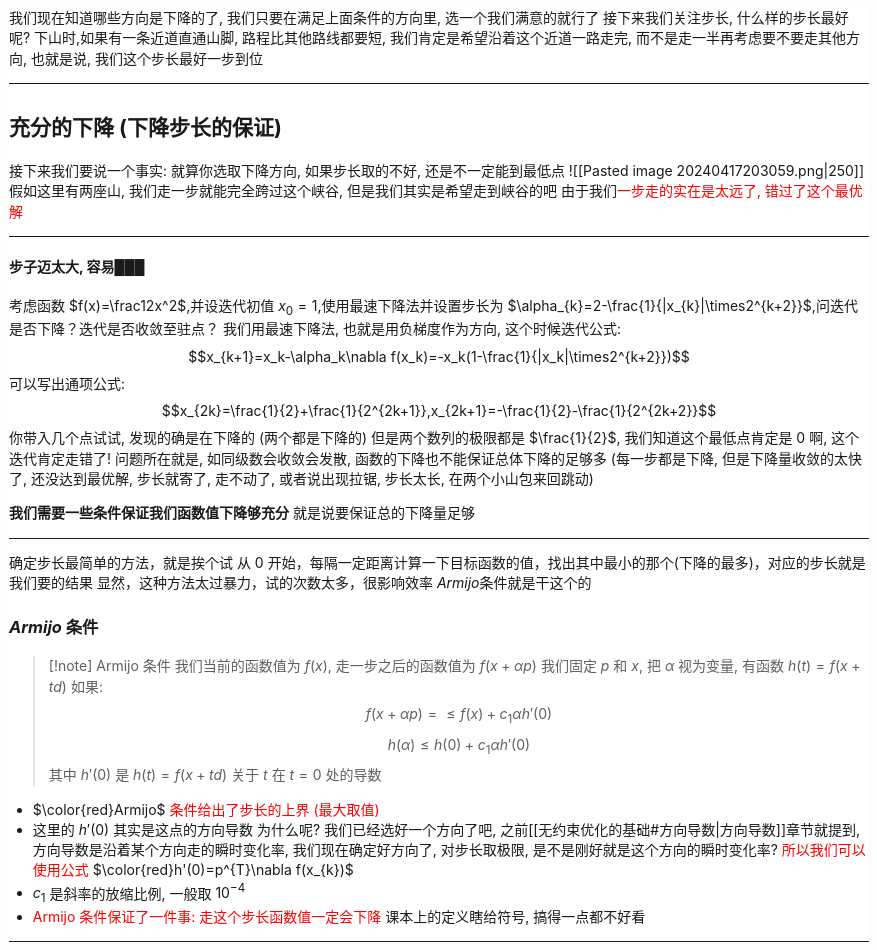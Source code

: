 我们现在知道哪些方向是下降的了, 我们只要在满足上面条件的方向里, 选一个我们满意的就行了
接下来我们关注步长, 什么样的步长最好呢?
下山时,如果有一条近道直通山脚, 路程比其他路线都要短, 我们肯定是希望沿着这个近道一路走完, 而不是走一半再考虑要不要走其他方向, 也就是说, 我们这个步长最好一步到位

---
## 充分的下降 (下降步长的保证)
接下来我们要说一个事实: 就算你选取下降方向, 如果步长取的不好, 还是不一定能到最低点 
![[Pasted image 20240417203059.png|250]]
假如这里有两座山, 我们走一步就能完全跨过这个峡谷, 但是我们其实是希望走到峡谷的吧
由于我们<font color="#ff0000">一步走的实在是太远了, 错过了这个最优解</font>

---
#### 步子迈太大, 容易███
考虑函数 $f(x)=\frac12x^2$,并设迭代初值 $x_0=1$,使用最速下降法并设置步长为 $\alpha_{k}=2-\frac{1}{|x_{k}|\times2^{k+2}}$,问迭代是否下降？迭代是否收敛至驻点？
我们用最速下降法, 也就是用负梯度作为方向, 这个时候迭代公式:
$$x_{k+1}=x_k-\alpha_k\nabla f(x_k)=-x_k(1-\frac{1}{|x_k|\times2^{k+2}})$$
可以写出通项公式:
$$x_{2k}=\frac{1}{2}+\frac{1}{2^{2k+1}},x_{2k+1}=-\frac{1}{2}-\frac{1}{2^{2k+2}}$$
你带入几个点试试, 发现的确是在下降的 (两个都是下降的)
但是两个数列的极限都是 $\frac{1}{2}$, 我们知道这个最低点肯定是 $0$ 啊, 这个迭代肯定走错了!
问题所在就是, 如同级数会收敛会发散, 函数的下降也不能保证总体下降的足够多 (每一步都是下降, 但是下降量收敛的太快了, 还没达到最优解, 步长就寄了, 走不动了, 或者说出现拉锯, 步长太长, 在两个小山包来回跳动)

**我们需要一些条件保证我们函数值下降够充分**
就是说要保证总的下降量足够

---
确定步长最简单的方法，就是挨个试
从 0 开始，每隔一定距离计算一下目标函数的值，找出其中最小的那个(下降的最多)，对应的步长就是我们要的结果
显然，这种方法太过暴力，试的次数太多，很影响效率
$Armijo$条件就是干这个的
### $Armijo$ 条件
>[!note] Armijo 条件
>我们当前的函数值为 $f(x)$, 走一步之后的函数值为 $f(x+\alpha p)$
>我们固定 $p$ 和 $x$, 把 $\alpha$ 视为变量, 有函数 $h(t)=f(x+td)$
>如果: $$f(x+\alpha p)=\le f(x) + c_{1}\alpha h'(0)$$
> $$h(\alpha)\le h(0) +c_{1}\alpha h'(0)$$
>其中 $h'(0)$ 是 $h(t)=f(x+td)$ 关于 $t$ 在 $t=0$ 处的导数

- $\color{red}Armijo$ <font color="#ff0000">条件给出了步长的上界 (最大取值)</font>
- 这里的 $h'(0)$ 其实是这点的方向导数
  为什么呢?
   我们已经选好一个方向了吧, 之前[[无约束优化的基础#方向导数|方向导数]]章节就提到, 方向导数是沿着某个方向走的瞬时变化率, 我们现在确定好方向了, 对步长取极限, 是不是刚好就是这个方向的瞬时变化率?
  <font color="#ff0000">所以我们可以使用公式</font> $\color{red}h'(0)=p^{T}\nabla f(x_{k})$
- $c_1$ 是斜率的放缩比例, 一般取 $10^{-4}$
- <font color="#ff0000">Armijo 条件保证了一件事: 走这个步长函数值一定会下降</font>
课本上的定义瞎给符号, 搞得一点都不好看

---